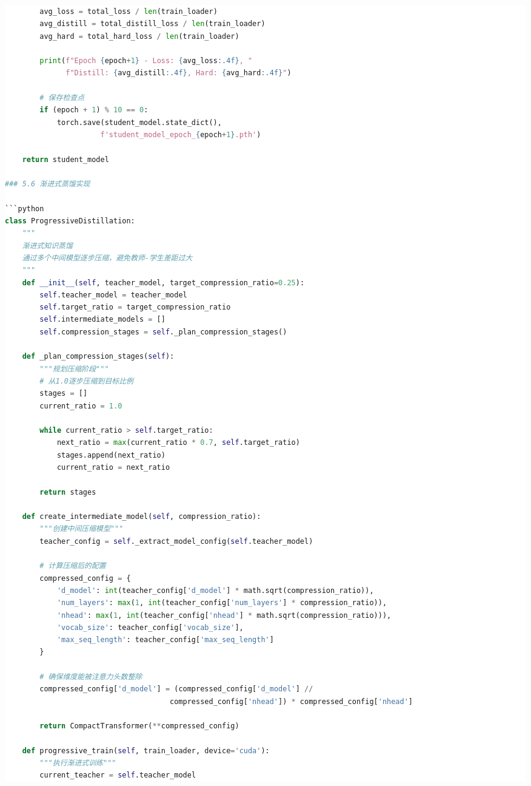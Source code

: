 ```python
        avg_loss = total_loss / len(train_loader)
        avg_distill = total_distill_loss / len(train_loader)
        avg_hard = total_hard_loss / len(train_loader)
        
        print(f"Epoch {epoch+1} - Loss: {avg_loss:.4f}, "
              f"Distill: {avg_distill:.4f}, Hard: {avg_hard:.4f}")
        
        # 保存检查点
        if (epoch + 1) % 10 == 0:
            torch.save(student_model.state_dict(), 
                      f'student_model_epoch_{epoch+1}.pth')
    
    return student_model

### 5.6 渐进式蒸馏实现

```python
class ProgressiveDistillation:
    """
    渐进式知识蒸馏
    通过多个中间模型逐步压缩，避免教师-学生差距过大
    """
    def __init__(self, teacher_model, target_compression_ratio=0.25):
        self.teacher_model = teacher_model
        self.target_ratio = target_compression_ratio
        self.intermediate_models = []
        self.compression_stages = self._plan_compression_stages()

    def _plan_compression_stages(self):
        """规划压缩阶段"""
        # 从1.0逐步压缩到目标比例
        stages = []
        current_ratio = 1.0

        while current_ratio > self.target_ratio:
            next_ratio = max(current_ratio * 0.7, self.target_ratio)
            stages.append(next_ratio)
            current_ratio = next_ratio

        return stages

    def create_intermediate_model(self, compression_ratio):
        """创建中间压缩模型"""
        teacher_config = self._extract_model_config(self.teacher_model)

        # 计算压缩后的配置
        compressed_config = {
            'd_model': int(teacher_config['d_model'] * math.sqrt(compression_ratio)),
            'num_layers': max(1, int(teacher_config['num_layers'] * compression_ratio)),
            'nhead': max(1, int(teacher_config['nhead'] * math.sqrt(compression_ratio))),
            'vocab_size': teacher_config['vocab_size'],
            'max_seq_length': teacher_config['max_seq_length']
        }

        # 确保维度能被注意力头数整除
        compressed_config['d_model'] = (compressed_config['d_model'] //
                                      compressed_config['nhead']) * compressed_config['nhead']

        return CompactTransformer(**compressed_config)

    def progressive_train(self, train_loader, device='cuda'):
        """执行渐进式训练"""
        current_teacher = self.teacher_model
```